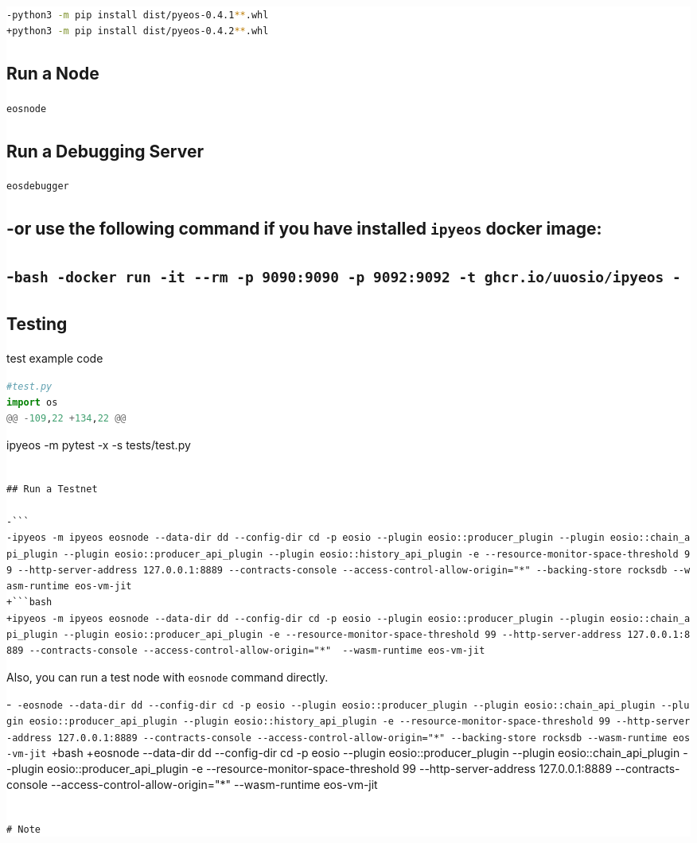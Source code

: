  ```bash
-python3 -m pip install dist/pyeos-0.4.1**.whl
+python3 -m pip install dist/pyeos-0.4.2**.whl
 ```
 
 ## Run a Node
 
 ```bash
 eosnode
 ```
 
 ## Run a Debugging Server
 
 ```bash
 eosdebugger
 ```
 
-or use the following command if you have installed `ipyeos` docker image:
-
-```bash
-docker run -it --rm -p 9090:9090 -p 9092:9092 -t ghcr.io/uuosio/ipyeos
-```
-
 ## Testing
 
 test example code
 
 ```python
 #test.py
 import os
@@ -109,22 +134,22 @@
 
 ```
 ipyeos -m pytest -x -s tests/test.py
 ```
 
 ## Run a Testnet
 
-```
-ipyeos -m ipyeos eosnode --data-dir dd --config-dir cd -p eosio --plugin eosio::producer_plugin --plugin eosio::chain_api_plugin --plugin eosio::producer_api_plugin --plugin eosio::history_api_plugin -e --resource-monitor-space-threshold 99 --http-server-address 127.0.0.1:8889 --contracts-console --access-control-allow-origin="*" --backing-store rocksdb --wasm-runtime eos-vm-jit
+```bash
+ipyeos -m ipyeos eosnode --data-dir dd --config-dir cd -p eosio --plugin eosio::producer_plugin --plugin eosio::chain_api_plugin --plugin eosio::producer_api_plugin -e --resource-monitor-space-threshold 99 --http-server-address 127.0.0.1:8889 --contracts-console --access-control-allow-origin="*"  --wasm-runtime eos-vm-jit
 ```
 
 Also, you can run a test node with `eosnode` command directly.
 
-```
-eosnode --data-dir dd --config-dir cd -p eosio --plugin eosio::producer_plugin --plugin eosio::chain_api_plugin --plugin eosio::producer_api_plugin --plugin eosio::history_api_plugin -e --resource-monitor-space-threshold 99 --http-server-address 127.0.0.1:8889 --contracts-console --access-control-allow-origin="*" --backing-store rocksdb --wasm-runtime eos-vm-jit
+```bash
+eosnode --data-dir dd --config-dir cd -p eosio --plugin eosio::producer_plugin --plugin eosio::chain_api_plugin --plugin eosio::producer_api_plugin -e --resource-monitor-space-threshold 99 --http-server-address 127.0.0.1:8889 --contracts-console --access-control-allow-origin="*"  --wasm-runtime eos-vm-jit
 ```
 
 # Note
 
 ```